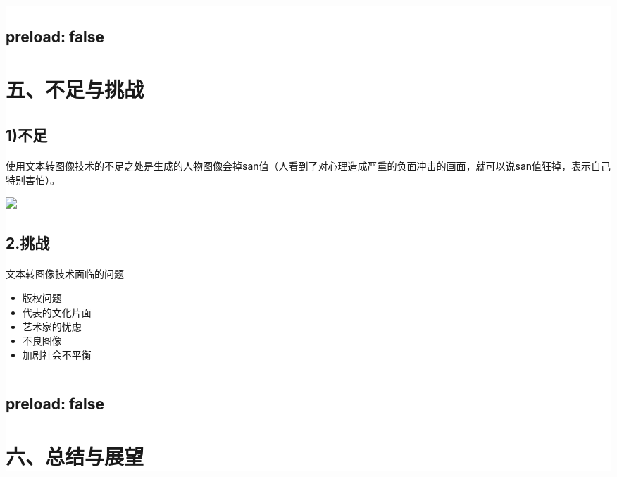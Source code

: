 


---
preload: false
---

# 五、不足与挑战

<div grid="~ cols-2 gap-4">
<div>

## 1)不足

使用文本转图像技术的不足之处是生成的人物图像会掉san值（人看到了对心理造成严重的负面冲击的画面，就可以说san值狂掉，表示自己特别害怕）。
<div v-if="$slidev.nav.currentPage === 8"
  v-motion
  :initial="{ y: 800}"
  :enter="{ x: 50,
            y: 350,
            transition:{
              delay:3000,
          }}" 
  >
<img src="https://static.gujiakai.top/static/slide/artificial-intelligence/images/beautiful-girl.webp" class="absolute bottom-15 w-70">
</div>



</div>
<div>

## 2.挑战 

文本转图像技术面临的问题
- 版权问题
- 代表的文化片面
- 艺术家的忧虑
- 不良图像
- 加剧社会不平衡


</div>
</div>



---
preload: false
---

# 六、总结与展望
